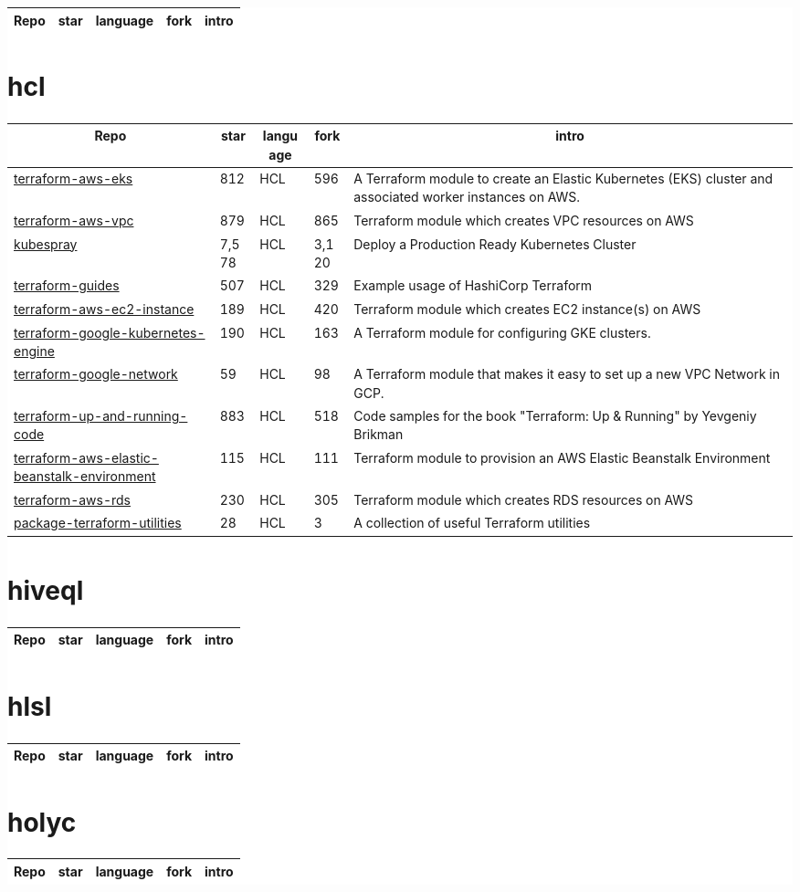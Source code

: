 Repo|star|language|fork|intro
-|-|-|-|-



# hcl

Repo|star|language|fork|intro
-|-|-|-|-
[terraform-aws-eks](https://github.com/terraform-aws-modules/terraform-aws-eks)|812|HCL|596|A Terraform module to create an Elastic Kubernetes (EKS) cluster and associated worker instances on AWS.
[terraform-aws-vpc](https://github.com/terraform-aws-modules/terraform-aws-vpc)|879|HCL|865|Terraform module which creates VPC resources on AWS
[kubespray](https://github.com/kubernetes-sigs/kubespray)|7,578|HCL|3,120|Deploy a Production Ready Kubernetes Cluster
[terraform-guides](https://github.com/hashicorp/terraform-guides)|507|HCL|329|Example usage of HashiCorp Terraform
[terraform-aws-ec2-instance](https://github.com/terraform-aws-modules/terraform-aws-ec2-instance)|189|HCL|420|Terraform module which creates EC2 instance(s) on AWS
[terraform-google-kubernetes-engine](https://github.com/terraform-google-modules/terraform-google-kubernetes-engine)|190|HCL|163|A Terraform module for configuring GKE clusters.
[terraform-google-network](https://github.com/terraform-google-modules/terraform-google-network)|59|HCL|98|A Terraform module that makes it easy to set up a new VPC Network in GCP.
[terraform-up-and-running-code](https://github.com/brikis98/terraform-up-and-running-code)|883|HCL|518|Code samples for the book "Terraform: Up & Running" by Yevgeniy Brikman
[terraform-aws-elastic-beanstalk-environment](https://github.com/cloudposse/terraform-aws-elastic-beanstalk-environment)|115|HCL|111|Terraform module to provision an AWS Elastic Beanstalk Environment
[terraform-aws-rds](https://github.com/terraform-aws-modules/terraform-aws-rds)|230|HCL|305|Terraform module which creates RDS resources on AWS
[package-terraform-utilities](https://github.com/gruntwork-io/package-terraform-utilities)|28|HCL|3|A collection of useful Terraform utilities


# hiveql

Repo|star|language|fork|intro
-|-|-|-|-



# hlsl

Repo|star|language|fork|intro
-|-|-|-|-



# holyc

Repo|star|language|fork|intro
-|-|-|-|-
